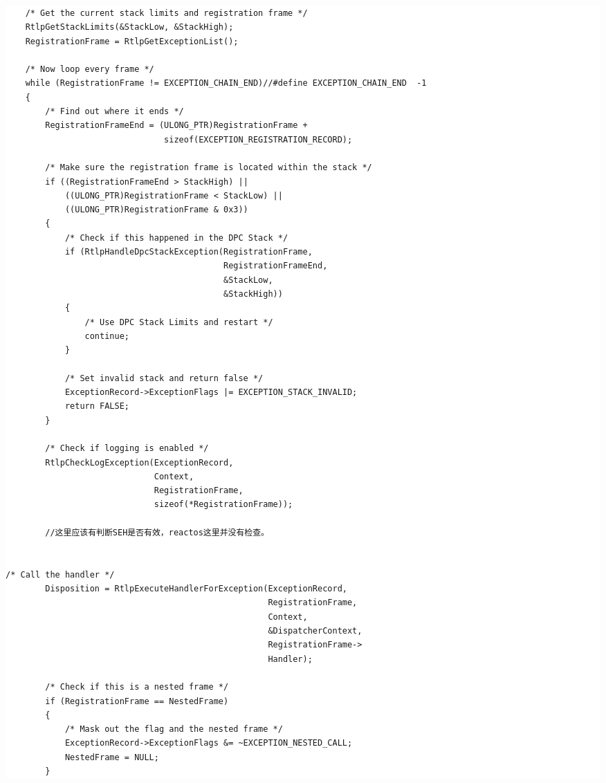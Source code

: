         /* Get the current stack limits and registration frame */
        RtlpGetStackLimits(&StackLow, &StackHigh);
        RegistrationFrame = RtlpGetExceptionList();
     
        /* Now loop every frame */
        while (RegistrationFrame != EXCEPTION_CHAIN_END)//#define EXCEPTION_CHAIN_END  -1
        {
            /* Find out where it ends */
            RegistrationFrameEnd = (ULONG_PTR)RegistrationFrame +
                                    sizeof(EXCEPTION_REGISTRATION_RECORD);
     
            /* Make sure the registration frame is located within the stack */
            if ((RegistrationFrameEnd > StackHigh) ||
                ((ULONG_PTR)RegistrationFrame < StackLow) ||
                ((ULONG_PTR)RegistrationFrame & 0x3))
            {
                /* Check if this happened in the DPC Stack */
                if (RtlpHandleDpcStackException(RegistrationFrame,
                                                RegistrationFrameEnd,
                                                &StackLow,
                                                &StackHigh))
                {
                    /* Use DPC Stack Limits and restart */
                    continue;
                }
     
                /* Set invalid stack and return false */
                ExceptionRecord->ExceptionFlags |= EXCEPTION_STACK_INVALID;
                return FALSE;
            }
     
            /* Check if logging is enabled */
            RtlpCheckLogException(ExceptionRecord,
                                  Context,
                                  RegistrationFrame,
                                  sizeof(*RegistrationFrame));
     
            //这里应该有判断SEH是否有效，reactos这里并没有检查。


    /* Call the handler */
            Disposition = RtlpExecuteHandlerForException(ExceptionRecord,
                                                         RegistrationFrame,
                                                         Context,
                                                         &DispatcherContext,
                                                         RegistrationFrame->
                                                         Handler);
     
            /* Check if this is a nested frame */
            if (RegistrationFrame == NestedFrame)
            {
                /* Mask out the flag and the nested frame */
                ExceptionRecord->ExceptionFlags &= ~EXCEPTION_NESTED_CALL;
                NestedFrame = NULL;
            }
     